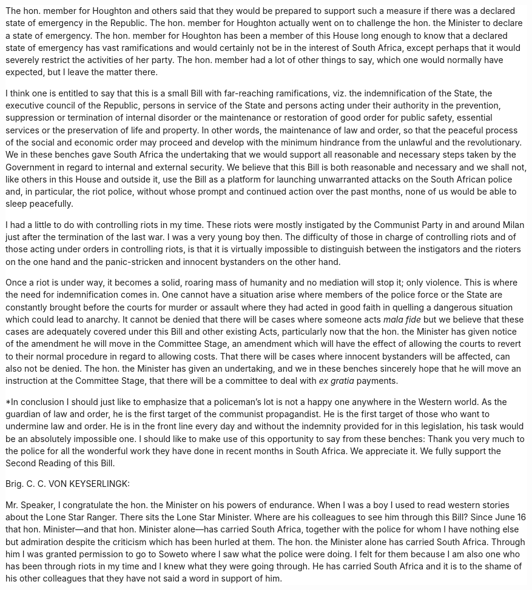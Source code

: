 <p>The hon. member for Houghton and others said that they would be prepared to support such a measure if there was a declared state of emergency in the Republic. The hon. member for Houghton actually went on to challenge the hon. the Minister to declare a state of emergency. The hon. member for Houghton has been a member of this House long enough to know that a declared state of emergency has vast ramifications and would certainly not be in the interest of South Africa, except perhaps that it would severely restrict the activities of her party. The hon. member had a lot of other things to say, which one would normally have expected, but I leave the matter there.</p>

<p>I think one is entitled to say that this is a small Bill with far-reaching ramifications, viz. the indemnification of the State, the executive council of the Republic, persons in service of the State and persons acting under their authority in the prevention, suppression or termination of internal disorder or the maintenance or restoration of good order for public safety, essential services or the preservation of life and property. In other words, the maintenance of law and order, so that the peaceful process of the social and economic order may proceed and develop with the minimum hindrance from the unlawful and the revolutionary. We in these benches gave South Africa the undertaking that we would support all reasonable and necessary steps taken by the Government in regard to internal and external security. We believe that this Bill is both reasonable and necessary and we shall not, like others in this House and outside it, use the Bill as a platform for launching unwarranted attacks on the South African police and, in particular, the riot police, without whose prompt and continued action over the past months, none of us would be able to sleep peacefully.</p>

<p>I had a little to do with controlling riots in my time. These riots were mostly instigated by the Communist Party in and around Milan just after the termination of the last war. I was a very young boy then. The difficulty of those in charge of controlling riots and of those acting under orders in controlling riots, is that it is virtually impossible to distinguish between the instigators and the rioters on the one hand and the panic-stricken and innocent bystanders on the other hand.</p>

<p>Once a riot is under way, it becomes a solid, roaring mass of humanity and no mediation will stop it; only violence. This is where the need for indemnification comes in. One cannot have a situation arise where members of the police force or the State are constantly brought before the courts for murder or assault where they had acted in good faith in quelling a dangerous situation which could lead to anarchy. It cannot be denied that there will be cases where someone acts <i>mala fide</i> but we believe that these <span class="col_557-558" refersTo="page_0296"/>cases are adequately covered under this Bill and other existing Acts, particularly now that the hon. the Minister has given notice of the amendment he will move in the Committee Stage, an amendment which will have the effect of allowing the courts to revert to their normal procedure in regard to allowing costs. That there will be cases where innocent bystanders will be affected, can also not be denied. The hon. the Minister has given an undertaking, and we in these benches sincerely hope that he will move an instruction at the Committee Stage, that there will be a committee to deal with <i>ex gratia</i> payments.</p>

<p>*In conclusion I should just like to emphasize that a policeman&#x2019;s lot is not a happy one anywhere in the Western world. As the guardian of law and order, he is the first target of the communist propagandist. He is the first target of those who want to undermine law and order. He is in the front line every day and without the indemnity provided for in this legislation, his task would be an absolutely impossible one. I should like to make use of this opportunity to say from these benches: Thank you very much to the police for all the wonderful work they have done in recent months in South Africa. We appreciate it. We fully support the Second Reading of this Bill.</p>

</speech>

<speech by="#von_keyserlingk">

<from>Brig. <person refersTo="hansard_za">C. C. VON KEYSERLINGK</person>:</from>

<p>Mr. Speaker, I congratulate the hon. the Minister on his powers of endurance. When I was a boy I used to read western stories about the Lone Star Ranger. There sits the Lone Star Minister. Where are his colleagues to see him through this Bill&#x003F; Since June 16 that hon. Minister&#x2014;and that hon. Minister alone&#x2014;has carried South Africa, together with the police for whom I have nothing else but admiration despite the criticism which has been hurled at them. The hon. the Minister alone has carried South Africa. Through him I was granted permission to go to Soweto where I saw what the police were doing. I felt for them because I am also one who has been through riots in my time and I knew what they were going through. He has carried South Africa and it is to the shame of his other colleagues that they have not said a word in support of him.</p>
